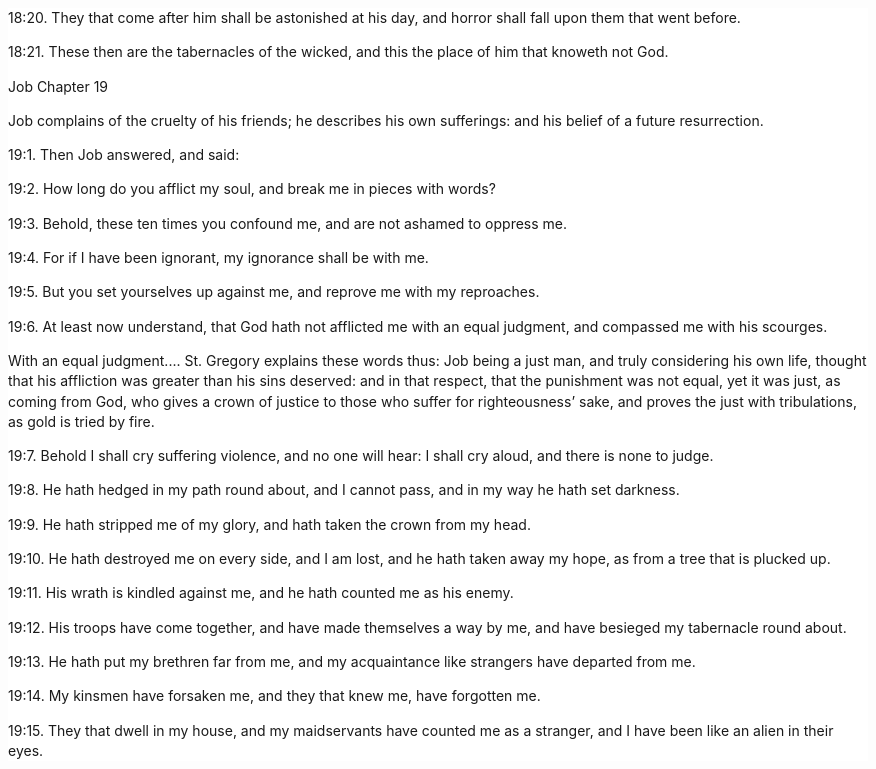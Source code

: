 18:20. They that come after him shall be astonished at his day, and
horror shall fall upon them that went before.

18:21. These then are the tabernacles of the wicked, and this the place
of him that knoweth not God.


Job Chapter 19

Job complains of the cruelty of his friends; he describes his own
sufferings: and his belief of a future resurrection.

19:1. Then Job answered, and said:

19:2. How long do you afflict my soul, and break me in pieces with
words?

19:3. Behold, these ten times you confound me, and are not ashamed to
oppress me.

19:4. For if I have been ignorant, my ignorance shall be with me.

19:5. But you set yourselves up against me, and reprove me with my
reproaches.

19:6. At least now understand, that God hath not afflicted me with an
equal judgment, and compassed me with his scourges.

With an equal judgment.... St. Gregory explains these words thus: Job
being a just man, and truly considering his own life, thought that his
affliction was greater than his sins deserved: and in that respect,
that the punishment was not equal, yet it was just, as coming from God,
who gives a crown of justice to those who suffer for righteousness’
sake, and proves the just with tribulations, as gold is tried by fire.

19:7. Behold I shall cry suffering violence, and no one will hear: I
shall cry aloud, and there is none to judge.

19:8. He hath hedged in my path round about, and I cannot pass, and in
my way he hath set darkness.

19:9. He hath stripped me of my glory, and hath taken the crown from my
head.

19:10. He hath destroyed me on every side, and I am lost, and he hath
taken away my hope, as from a tree that is plucked up.

19:11. His wrath is kindled against me, and he hath counted me as his
enemy.

19:12. His troops have come together, and have made themselves a way by
me, and have besieged my tabernacle round about.

19:13. He hath put my brethren far from me, and my acquaintance like
strangers have departed from me.

19:14. My kinsmen have forsaken me, and they that knew me, have
forgotten me.

19:15. They that dwell in my house, and my maidservants have counted me
as a stranger, and I have been like an alien in their eyes.
